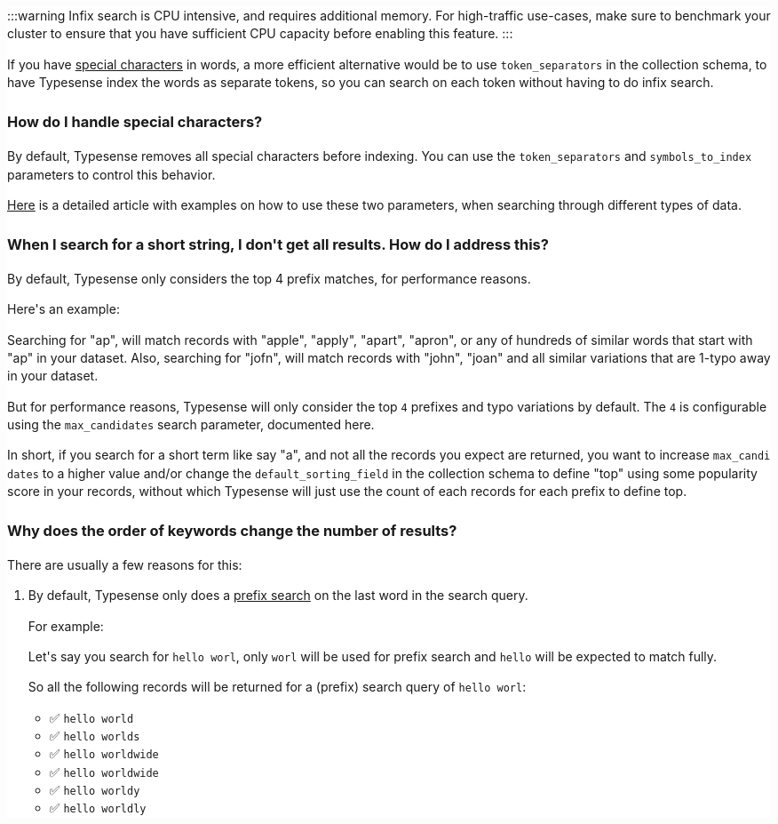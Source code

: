 :::warning
Infix search is CPU intensive, and requires additional memory. For high-traffic use-cases, make sure to benchmark your cluster to ensure that you have sufficient CPU capacity before enabling this feature.
:::

If you have [special characters](#how-do-i-handle-special-characters) in words, a more efficient alternative would be to use `token_separators` in the collection schema, to have Typesense index the words as separate tokens, so you can search on each token without having to do infix search. 

### How do I handle special characters?

By default, Typesense removes all special characters before indexing.
You can use the `token_separators` and `symbols_to_index` parameters to control this behavior. 

[Here](./tips-for-searching-common-types-of-data.md) is a detailed article with examples on how to use these two parameters, when searching through different types of data.

### When I search for a short string, I don't get all results. How do I address this?

By default, Typesense only considers the top 4 prefix matches, for performance reasons.

Here's an example:

Searching for "ap", will match records with "apple", "apply", "apart", "apron", or any of hundreds of similar words that start with "ap" in your dataset. Also, searching for "jofn", will match records with "john", "joan" and all similar variations that are 1-typo away in your dataset. 

But for performance reasons, Typesense will only consider the top `4` prefixes and typo variations by default. The `4` is configurable using the `max_candidates` search parameter, documented <RouterLink :to="`/${$site.themeConfig.typesenseLatestVersion}/api/search.html#ranking-and-sorting-parameters`">here</RouterLink>.

In short, if you search for a short term like say "a", and not all the records you expect are returned, you want to increase `max_candidates` to a higher value and/or change the <RouterLink :to="`/${$site.themeConfig.typesenseLatestVersion}/api/collections.html#schema-parameters`">`default_sorting_field`</RouterLink> in the collection schema to define "top" using some popularity score in your records, without which Typesense will just use the count of each records for each prefix to define top.

### Why does the order of keywords change the number of results?

There are usually a few reasons for this:

1. By default, Typesense only does a [prefix search](#what-is-prefix-search) on the last word in the search query.

   For example:
   
   Let's say you search for `hello worl`, only `worl` will be used for prefix search and `hello` will be expected to match fully.
   
   So all the following records will be returned for a (prefix) search query of `hello worl`:
   
   - ✅ `hello world`
   - ✅ `hello worlds`
   - ✅ `hello worldwide`
   - ✅ `hello worldwide`
   - ✅ `hello worldy`
   - ✅ `hello worldly`
   
